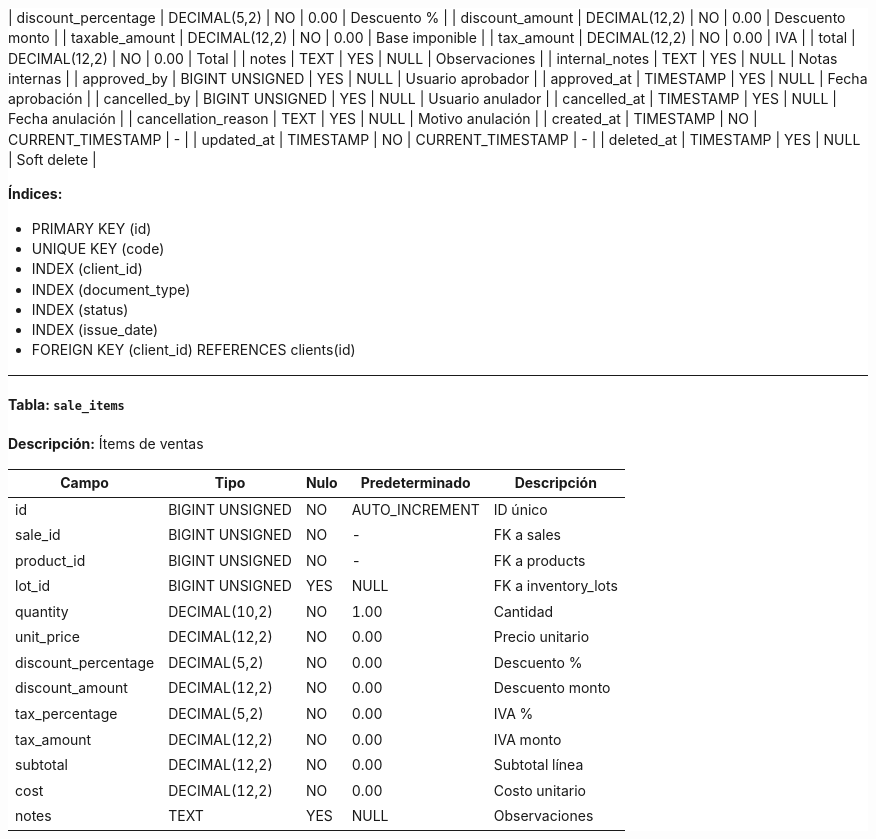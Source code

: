 | discount_percentage | DECIMAL(5,2) | NO | 0.00 | Descuento % |
| discount_amount | DECIMAL(12,2) | NO | 0.00 | Descuento monto |
| taxable_amount | DECIMAL(12,2) | NO | 0.00 | Base imponible |
| tax_amount | DECIMAL(12,2) | NO | 0.00 | IVA |
| total | DECIMAL(12,2) | NO | 0.00 | Total |
| notes | TEXT | YES | NULL | Observaciones |
| internal_notes | TEXT | YES | NULL | Notas internas |
| approved_by | BIGINT UNSIGNED | YES | NULL | Usuario aprobador |
| approved_at | TIMESTAMP | YES | NULL | Fecha aprobación |
| cancelled_by | BIGINT UNSIGNED | YES | NULL | Usuario anulador |
| cancelled_at | TIMESTAMP | YES | NULL | Fecha anulación |
| cancellation_reason | TEXT | YES | NULL | Motivo anulación |
| created_at | TIMESTAMP | NO | CURRENT_TIMESTAMP | - |
| updated_at | TIMESTAMP | NO | CURRENT_TIMESTAMP | - |
| deleted_at | TIMESTAMP | YES | NULL | Soft delete |

**Índices:**
- PRIMARY KEY (id)
- UNIQUE KEY (code)
- INDEX (client_id)
- INDEX (document_type)
- INDEX (status)
- INDEX (issue_date)
- FOREIGN KEY (client_id) REFERENCES clients(id)

---

#### Tabla: `sale_items`
**Descripción:** Ítems de ventas

| Campo | Tipo | Nulo | Predeterminado | Descripción |
|-------|------|------|----------------|-------------|
| id | BIGINT UNSIGNED | NO | AUTO_INCREMENT | ID único |
| sale_id | BIGINT UNSIGNED | NO | - | FK a sales |
| product_id | BIGINT UNSIGNED | NO | - | FK a products |
| lot_id | BIGINT UNSIGNED | YES | NULL | FK a inventory_lots |
| quantity | DECIMAL(10,2) | NO | 1.00 | Cantidad |
| unit_price | DECIMAL(12,2) | NO | 0.00 | Precio unitario |
| discount_percentage | DECIMAL(5,2) | NO | 0.00 | Descuento % |
| discount_amount | DECIMAL(12,2) | NO | 0.00 | Descuento monto |
| tax_percentage | DECIMAL(5,2) | NO | 0.00 | IVA % |
| tax_amount | DECIMAL(12,2) | NO | 0.00 | IVA monto |
| subtotal | DECIMAL(12,2) | NO | 0.00 | Subtotal línea |
| cost | DECIMAL(12,2) | NO | 0.00 | Costo unitario |
| notes | TEXT | YES | NULL | Observaciones |